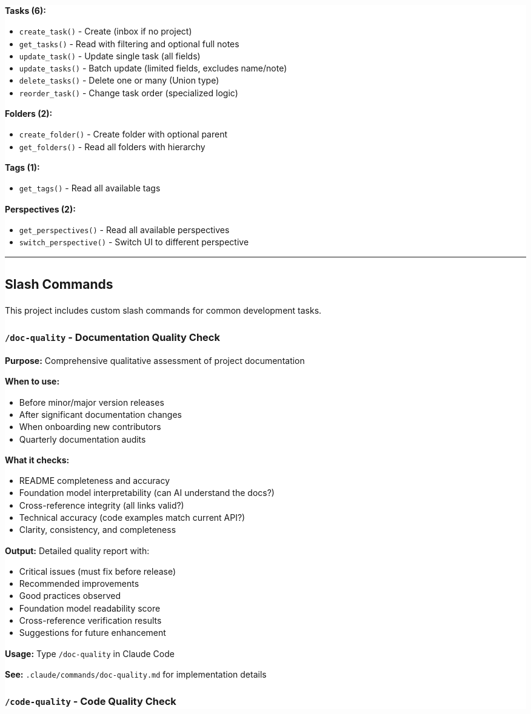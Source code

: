 **Tasks (6):**
- `create_task()` - Create (inbox if no project)
- `get_tasks()` - Read with filtering and optional full notes
- `update_task()` - Update single task (all fields)
- `update_tasks()` - Batch update (limited fields, excludes name/note)
- `delete_tasks()` - Delete one or many (Union type)
- `reorder_task()` - Change task order (specialized logic)

**Folders (2):**
- `create_folder()` - Create folder with optional parent
- `get_folders()` - Read all folders with hierarchy

**Tags (1):**
- `get_tags()` - Read all available tags

**Perspectives (2):**
- `get_perspectives()` - Read all available perspectives
- `switch_perspective()` - Switch UI to different perspective

---

## Slash Commands

This project includes custom slash commands for common development tasks.

### `/doc-quality` - Documentation Quality Check

**Purpose:** Comprehensive qualitative assessment of project documentation

**When to use:**
- Before minor/major version releases
- After significant documentation changes
- When onboarding new contributors
- Quarterly documentation audits

**What it checks:**
- README completeness and accuracy
- Foundation model interpretability (can AI understand the docs?)
- Cross-reference integrity (all links valid?)
- Technical accuracy (code examples match current API?)
- Clarity, consistency, and completeness

**Output:** Detailed quality report with:
- Critical issues (must fix before release)
- Recommended improvements
- Good practices observed
- Foundation model readability score
- Cross-reference verification results
- Suggestions for future enhancement

**Usage:** Type `/doc-quality` in Claude Code

**See:** `.claude/commands/doc-quality.md` for implementation details

### `/code-quality` - Code Quality Check
